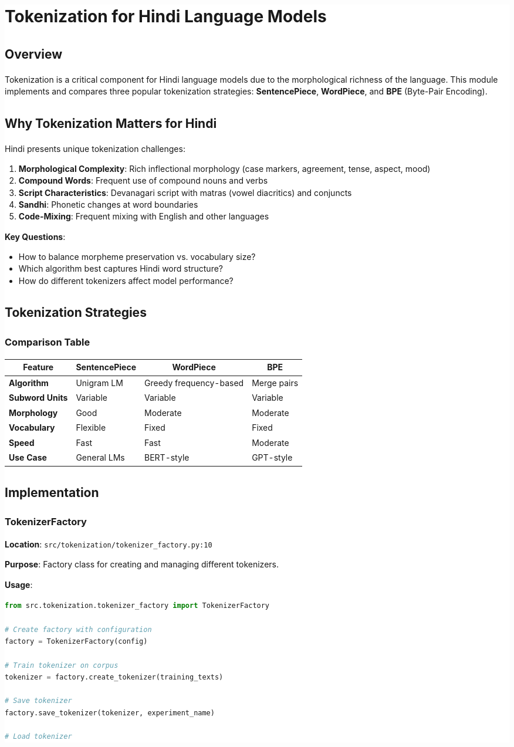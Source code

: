 # Tokenization for Hindi Language Models

## Overview

Tokenization is a critical component for Hindi language models due to the morphological richness of the language. This module implements and compares three popular tokenization strategies: **SentencePiece**, **WordPiece**, and **BPE** (Byte-Pair Encoding).

## Why Tokenization Matters for Hindi

Hindi presents unique tokenization challenges:

1. **Morphological Complexity**: Rich inflectional morphology (case markers, agreement, tense, aspect, mood)
2. **Compound Words**: Frequent use of compound nouns and verbs
3. **Script Characteristics**: Devanagari script with matras (vowel diacritics) and conjuncts
4. **Sandhi**: Phonetic changes at word boundaries
5. **Code-Mixing**: Frequent mixing with English and other languages

**Key Questions**:
- How to balance morpheme preservation vs. vocabulary size?
- Which algorithm best captures Hindi word structure?
- How do different tokenizers affect model performance?

## Tokenization Strategies

### Comparison Table

| Feature | SentencePiece | WordPiece | BPE |
|---------|--------------|-----------|-----|
| **Algorithm** | Unigram LM | Greedy frequency-based | Merge pairs |
| **Subword Units** | Variable | Variable | Variable |
| **Morphology** | Good | Moderate | Moderate |
| **Vocabulary** | Flexible | Fixed | Fixed |
| **Speed** | Fast | Fast | Moderate |
| **Use Case** | General LMs | BERT-style | GPT-style |

## Implementation

### TokenizerFactory

**Location**: `src/tokenization/tokenizer_factory.py:10`

**Purpose**: Factory class for creating and managing different tokenizers.

**Usage**:
```python
from src.tokenization.tokenizer_factory import TokenizerFactory

# Create factory with configuration
factory = TokenizerFactory(config)

# Train tokenizer on corpus
tokenizer = factory.create_tokenizer(training_texts)

# Save tokenizer
factory.save_tokenizer(tokenizer, experiment_name)

# Load tokenizer
```